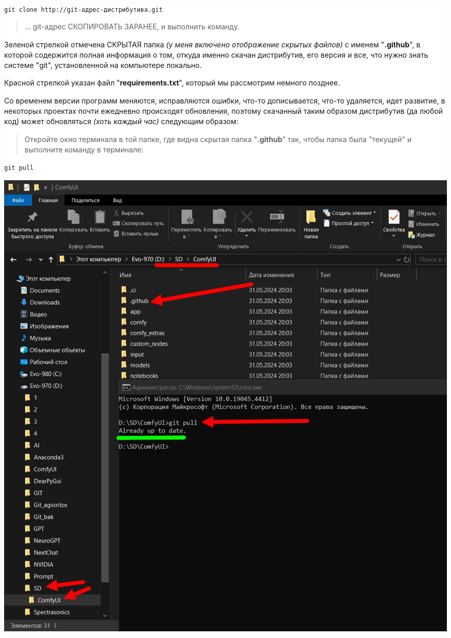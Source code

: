     git clone http://git-адрес-дистрибутива.git

> ... git-адрес СКОПИРОВАТЬ ЗАРАНЕЕ, и выполнить команду.

Зеленой стрелкой отмечена СКРЫТАЯ папка *(у меня включено отображение скрытых файлов)* с именем "**.github**", в которой содержится полная информация о том, откуда именно скачан дистрибутив, его версия и все, что нужно знать системе "git", установленной на компьютере локально.

Красной стрелкой указан файл "**requirements.txt**", который мы рассмотрим немного позднее.

Со временем версии программ меняются, исправляются ошибки, что-то дописывается, что-то удаляется, идет развитие, в некоторых проектах почти ежедневно происходят обновления, поэтому скачанный таким образом дистрибутив (да любой код) может обновляться *(хоть каждый час)* следующим образом:

> Откройте окно терминала в той папке, где видна скрытая папка "**.github**" так, чтобы папка была "текущей" и выполните команду в терминале:

    git pull

<p align="center">
  <img src="img/019.jpg">
</p>
